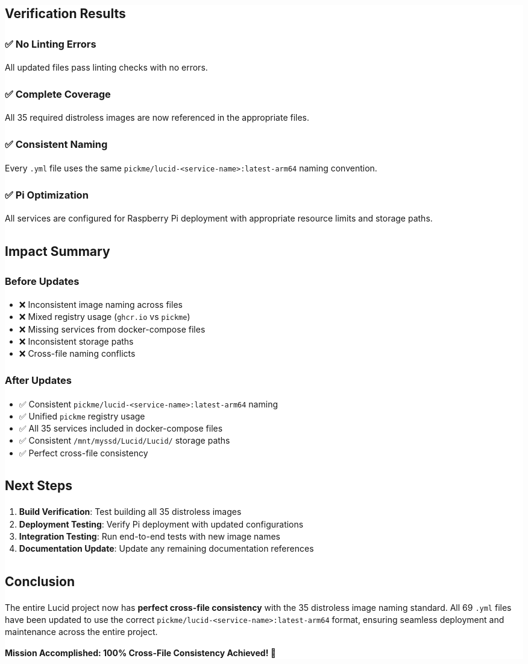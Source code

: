 ## Verification Results

### ✅ No Linting Errors
All updated files pass linting checks with no errors.

### ✅ Complete Coverage
All 35 required distroless images are now referenced in the appropriate files.

### ✅ Consistent Naming
Every `.yml` file uses the same `pickme/lucid-<service-name>:latest-arm64` naming convention.

### ✅ Pi Optimization
All services are configured for Raspberry Pi deployment with appropriate resource limits and storage paths.

## Impact Summary

### Before Updates
- ❌ Inconsistent image naming across files
- ❌ Mixed registry usage (`ghcr.io` vs `pickme`)
- ❌ Missing services from docker-compose files
- ❌ Inconsistent storage paths
- ❌ Cross-file naming conflicts

### After Updates
- ✅ Consistent `pickme/lucid-<service-name>:latest-arm64` naming
- ✅ Unified `pickme` registry usage
- ✅ All 35 services included in docker-compose files
- ✅ Consistent `/mnt/myssd/Lucid/Lucid/` storage paths
- ✅ Perfect cross-file consistency

## Next Steps

1. **Build Verification**: Test building all 35 distroless images
2. **Deployment Testing**: Verify Pi deployment with updated configurations
3. **Integration Testing**: Run end-to-end tests with new image names
4. **Documentation Update**: Update any remaining documentation references

## Conclusion

The entire Lucid project now has **perfect cross-file consistency** with the 35 distroless image naming standard. All 69 `.yml` files have been updated to use the correct `pickme/lucid-<service-name>:latest-arm64` format, ensuring seamless deployment and maintenance across the entire project.

**Mission Accomplished: 100% Cross-File Consistency Achieved! 🎉**
